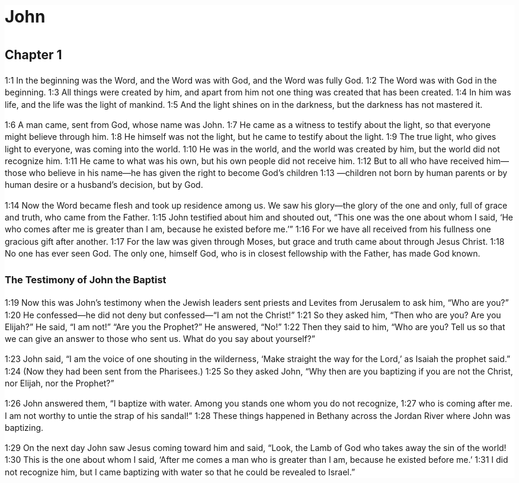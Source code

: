 # John

## Chapter 1

<a name="43:1:1">1:1</a> In the beginning was the Word, and the Word was with God, and the Word was fully God. <a name="43:1:2">1:2</a> The Word was with God in the beginning. <a name="43:1:3">1:3</a> All things were created by him, and apart from him not one thing was created that has been created. <a name="43:1:4">1:4</a> In him was life, and the life was the light of mankind. <a name="43:1:5">1:5</a> And the light shines on in the darkness, but the darkness has not mastered it.

<a name="43:1:6">1:6</a> A man came, sent from God, whose name was John. <a name="43:1:7">1:7</a> He came as a witness to testify about the light, so that everyone might believe through him. <a name="43:1:8">1:8</a> He himself was not the light, but he came to testify about the light. <a name="43:1:9">1:9</a> The true light, who gives light to everyone, was coming into the world. <a name="43:1:10">1:10</a> He was in the world, and the world was created by him, but the world did not recognize him. <a name="43:1:11">1:11</a> He came to what was his own, but his own people did not receive him. <a name="43:1:12">1:12</a> But to all who have received him—those who believe in his name—he has given the right to become God’s children <a name="43:1:13">1:13</a> —children not born by human parents or by human desire or a husband’s decision, but by God.

<a name="43:1:14">1:14</a> Now the Word became flesh and took up residence among us. We saw his glory—the glory of the one and only, full of grace and truth, who came from the Father. <a name="43:1:15">1:15</a> John testified about him and shouted out, “This one was the one about whom I said, ‘He who comes after me is greater than I am, because he existed before me.’” <a name="43:1:16">1:16</a> For we have all received from his fullness one gracious gift after another. <a name="43:1:17">1:17</a> For the law was given through Moses, but grace and truth came about through Jesus Christ. <a name="43:1:18">1:18</a> No one has ever seen God. The only one, himself God, who is in closest fellowship with the Father, has made God known.

### The Testimony of John the Baptist

<a name="43:1:19">1:19</a> Now this was John’s testimony when the Jewish leaders sent priests and Levites from Jerusalem to ask him, “Who are you?” <a name="43:1:20">1:20</a> He confessed—he did not deny but confessed—“I am not the Christ!” <a name="43:1:21">1:21</a> So they asked him, “Then who are you? Are you Elijah?” He said, “I am not!” “Are you the Prophet?” He answered, “No!” <a name="43:1:22">1:22</a> Then they said to him, “Who are you? Tell us so that we can give an answer to those who sent us. What do you say about yourself?”

<a name="43:1:23">1:23</a> John said, “I am the voice of one shouting in the wilderness, ‘Make straight the way for the Lord,’ as Isaiah the prophet said.” <a name="43:1:24">1:24</a> (Now they had been sent from the Pharisees.) <a name="43:1:25">1:25</a> So they asked John, “Why then are you baptizing if you are not the Christ, nor Elijah, nor the Prophet?”

<a name="43:1:26">1:26</a> John answered them, “I baptize with water. Among you stands one whom you do not recognize, <a name="43:1:27">1:27</a> who is coming after me. I am not worthy to untie the strap of his sandal!” <a name="43:1:28">1:28</a> These things happened in Bethany across the Jordan River where John was baptizing.

<a name="43:1:29">1:29</a> On the next day John saw Jesus coming toward him and said, “Look, the Lamb of God who takes away the sin of the world! <a name="43:1:30">1:30</a> This is the one about whom I said, ‘After me comes a man who is greater than I am, because he existed before me.’ <a name="43:1:31">1:31</a> I did not recognize him, but I came baptizing with water so that he could be revealed to Israel.”
